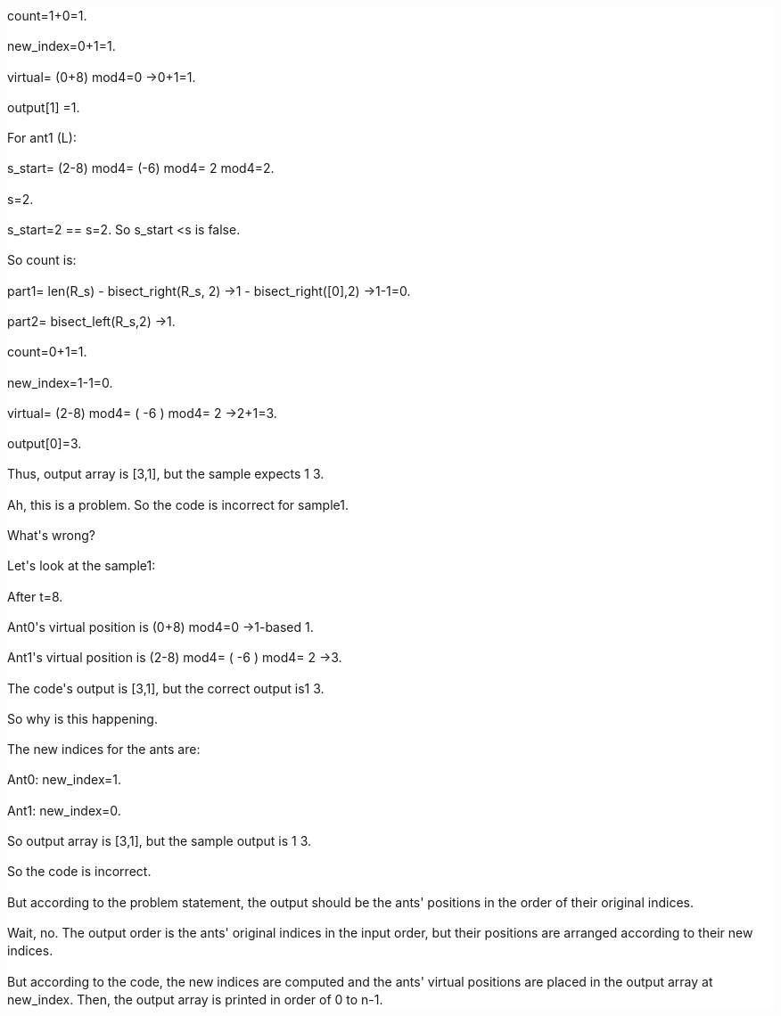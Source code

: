count=1+0=1.

new_index=0+1=1.

virtual= (0+8) mod4=0 →0+1=1.

output[1] =1.

For ant1 (L):

s_start= (2-8) mod4= (-6) mod4= 2 mod4=2.

s=2.

s_start=2 == s=2. So s_start <s is false.

So count is:

part1= len(R_s) - bisect_right(R_s, 2) →1 - bisect_right([0],2) →1-1=0.

part2= bisect_left(R_s,2) →1.

count=0+1=1.

new_index=1-1=0.

virtual= (2-8) mod4= ( -6 ) mod4= 2 →2+1=3.

output[0]=3.

Thus, output array is [3,1], but the sample expects 1 3.

Ah, this is a problem. So the code is incorrect for sample1.

What's wrong?

Let's look at the sample1:

After t=8.

Ant0's virtual position is (0+8) mod4=0 →1-based 1.

Ant1's virtual position is (2-8) mod4= ( -6 ) mod4= 2 →3.

The code's output is [3,1], but the correct output is1 3.

So why is this happening.

The new indices for the ants are:

Ant0: new_index=1.

Ant1: new_index=0.

So output array is [3,1], but the sample output is 1 3.

So the code is incorrect.

But according to the problem statement, the output should be the ants' positions in the order of their original indices.

Wait, no. The output order is the ants' original indices in the input order, but their positions are arranged according to their new indices.

But according to the code, the new indices are computed and the ants' virtual positions are placed in the output array at new_index. Then, the output array is printed in order of 0 to n-1.
